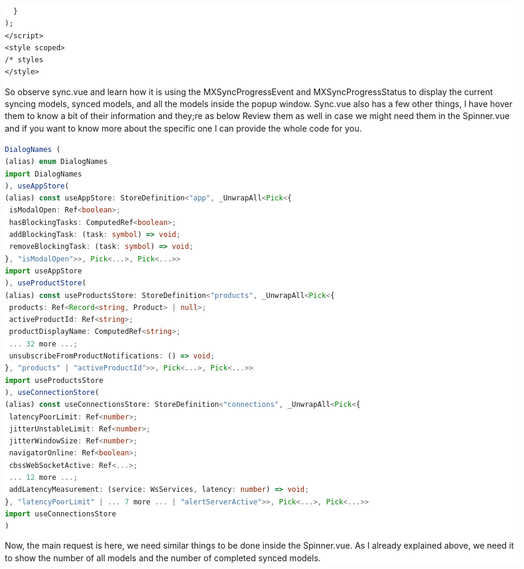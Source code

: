 ```vue
  }
);
</script>
<style scoped>
/* styles
</style>
```
So observe sync.vue and learn how it is using the MXSyncProgressEvent and MXSyncProgressStatus to display the current syncing models, synced models, and all the models inside the popup window. Sync.vue also has a few other things, I have hover them to know a bit of their information and they;re as below
Review them as well in case we might need them in the Spinner.vue and if you want to know more about the specific one I can provide the whole code for you.
```typescript
DialogNames (
(alias) enum DialogNames
import DialogNames
), useAppStore(
(alias) const useAppStore: StoreDefinition<"app", _UnwrapAll<Pick<{
 isModalOpen: Ref<boolean>;
 hasBlockingTasks: ComputedRef<boolean>;
 addBlockingTask: (task: symbol) => void;
 removeBlockingTask: (task: symbol) => void;
}, "isModalOpen">>, Pick<...>, Pick<...>>
import useAppStore
), useProductStore(
(alias) const useProductsStore: StoreDefinition<"products", _UnwrapAll<Pick<{
 products: Ref<Record<string, Product> | null>;
 activeProductId: Ref<string>;
 productDisplayName: ComputedRef<string>;
 ... 32 more ...;
 unsubscribeFromProductNotifications: () => void;
}, "products" | "activeProductId">>, Pick<...>, Pick<...>>
import useProductsStore
), useConnectionStore(
(alias) const useConnectionsStore: StoreDefinition<"connections", _UnwrapAll<Pick<{
 latencyPoorLimit: Ref<number>;
 jitterUnstableLimit: Ref<number>;
 jitterWindowSize: Ref<number>;
 navigatorOnline: Ref<boolean>;
 cbssWebSocketActive: Ref<...>;
 ... 12 more ...;
 addLatencyMeasurement: (service: WsServices, latency: number) => void;
}, "latencyPoorLimit" | ... 7 more ... | "alertServerActive">>, Pick<...>, Pick<...>>
import useConnectionsStore
) 
```


Now, the main request is here, we need similar things to be done inside the Spinner.vue. As I already explained above, we need it to show the number of all models and the number of completed synced models.
